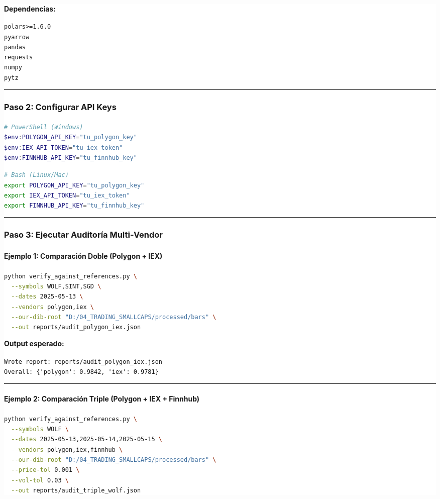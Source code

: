 **Dependencias:**
```
polars>=1.6.0
pyarrow
pandas
requests
numpy
pytz
```

---

### **Paso 2: Configurar API Keys**

```powershell
# PowerShell (Windows)
$env:POLYGON_API_KEY="tu_polygon_key"
$env:IEX_API_TOKEN="tu_iex_token"
$env:FINNHUB_API_KEY="tu_finnhub_key"
```

```bash
# Bash (Linux/Mac)
export POLYGON_API_KEY="tu_polygon_key"
export IEX_API_TOKEN="tu_iex_token"
export FINNHUB_API_KEY="tu_finnhub_key"
```

---

### **Paso 3: Ejecutar Auditoría Multi-Vendor**

#### **Ejemplo 1: Comparación Doble (Polygon + IEX)**

```bash
python verify_against_references.py \
  --symbols WOLF,SINT,SGD \
  --dates 2025-05-13 \
  --vendors polygon,iex \
  --our-dib-root "D:/04_TRADING_SMALLCAPS/processed/bars" \
  --out reports/audit_polygon_iex.json
```

**Output esperado:**
```
Wrote report: reports/audit_polygon_iex.json
Overall: {'polygon': 0.9842, 'iex': 0.9781}
```

---

#### **Ejemplo 2: Comparación Triple (Polygon + IEX + Finnhub)**

```bash
python verify_against_references.py \
  --symbols WOLF \
  --dates 2025-05-13,2025-05-14,2025-05-15 \
  --vendors polygon,iex,finnhub \
  --our-dib-root "D:/04_TRADING_SMALLCAPS/processed/bars" \
  --price-tol 0.001 \
  --vol-tol 0.03 \
  --out reports/audit_triple_wolf.json
```
